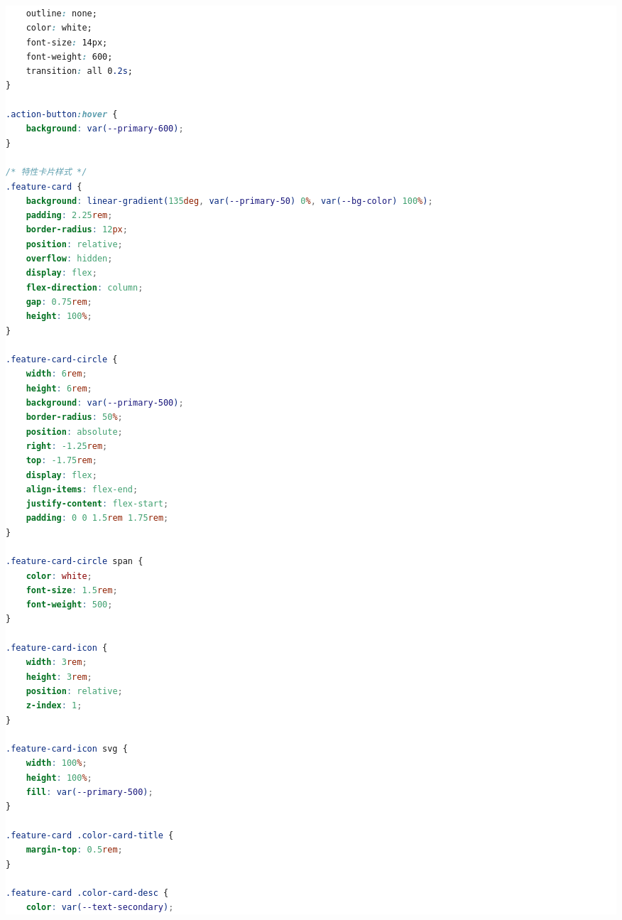 ```css
    outline: none;
    color: white;
    font-size: 14px;
    font-weight: 600;
    transition: all 0.2s;
}

.action-button:hover {
    background: var(--primary-600);
}

/* 特性卡片样式 */
.feature-card {
    background: linear-gradient(135deg, var(--primary-50) 0%, var(--bg-color) 100%);
    padding: 2.25rem;
    border-radius: 12px;
    position: relative;
    overflow: hidden;
    display: flex;
    flex-direction: column;
    gap: 0.75rem;
    height: 100%;
}

.feature-card-circle {
    width: 6rem;
    height: 6rem;
    background: var(--primary-500);
    border-radius: 50%;
    position: absolute;
    right: -1.25rem;
    top: -1.75rem;
    display: flex;
    align-items: flex-end;
    justify-content: flex-start;
    padding: 0 0 1.5rem 1.75rem;
}

.feature-card-circle span {
    color: white;
    font-size: 1.5rem;
    font-weight: 500;
}

.feature-card-icon {
    width: 3rem;
    height: 3rem;
    position: relative;
    z-index: 1;
}

.feature-card-icon svg {
    width: 100%;
    height: 100%;
    fill: var(--primary-500);
}

.feature-card .color-card-title {
    margin-top: 0.5rem;
}

.feature-card .color-card-desc {
    color: var(--text-secondary);
```
